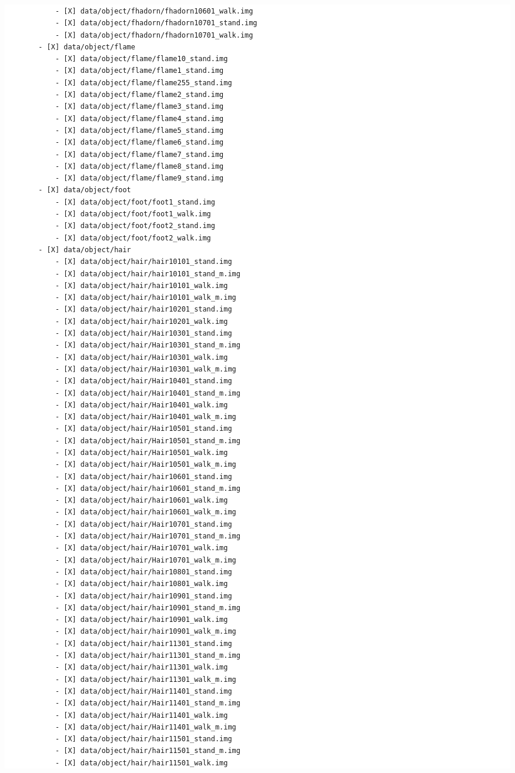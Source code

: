                 - [X] data/object/fhadorn/fhadorn10601_walk.img
                - [X] data/object/fhadorn/fhadorn10701_stand.img
                - [X] data/object/fhadorn/fhadorn10701_walk.img
            - [X] data/object/flame
                - [X] data/object/flame/flame10_stand.img
                - [X] data/object/flame/flame1_stand.img
                - [X] data/object/flame/flame255_stand.img
                - [X] data/object/flame/flame2_stand.img
                - [X] data/object/flame/flame3_stand.img
                - [X] data/object/flame/flame4_stand.img
                - [X] data/object/flame/flame5_stand.img
                - [X] data/object/flame/flame6_stand.img
                - [X] data/object/flame/flame7_stand.img
                - [X] data/object/flame/flame8_stand.img
                - [X] data/object/flame/flame9_stand.img
            - [X] data/object/foot
                - [X] data/object/foot/foot1_stand.img
                - [X] data/object/foot/foot1_walk.img
                - [X] data/object/foot/foot2_stand.img
                - [X] data/object/foot/foot2_walk.img
            - [X] data/object/hair
                - [X] data/object/hair/hair10101_stand.img
                - [X] data/object/hair/hair10101_stand_m.img
                - [X] data/object/hair/hair10101_walk.img
                - [X] data/object/hair/hair10101_walk_m.img
                - [X] data/object/hair/hair10201_stand.img
                - [X] data/object/hair/hair10201_walk.img
                - [X] data/object/hair/Hair10301_stand.img
                - [X] data/object/hair/Hair10301_stand_m.img
                - [X] data/object/hair/Hair10301_walk.img
                - [X] data/object/hair/Hair10301_walk_m.img
                - [X] data/object/hair/Hair10401_stand.img
                - [X] data/object/hair/Hair10401_stand_m.img
                - [X] data/object/hair/Hair10401_walk.img
                - [X] data/object/hair/Hair10401_walk_m.img
                - [X] data/object/hair/Hair10501_stand.img
                - [X] data/object/hair/Hair10501_stand_m.img
                - [X] data/object/hair/Hair10501_walk.img
                - [X] data/object/hair/Hair10501_walk_m.img
                - [X] data/object/hair/hair10601_stand.img
                - [X] data/object/hair/hair10601_stand_m.img
                - [X] data/object/hair/hair10601_walk.img
                - [X] data/object/hair/hair10601_walk_m.img
                - [X] data/object/hair/Hair10701_stand.img
                - [X] data/object/hair/Hair10701_stand_m.img
                - [X] data/object/hair/Hair10701_walk.img
                - [X] data/object/hair/Hair10701_walk_m.img
                - [X] data/object/hair/hair10801_stand.img
                - [X] data/object/hair/hair10801_walk.img
                - [X] data/object/hair/hair10901_stand.img
                - [X] data/object/hair/hair10901_stand_m.img
                - [X] data/object/hair/hair10901_walk.img
                - [X] data/object/hair/hair10901_walk_m.img
                - [X] data/object/hair/hair11301_stand.img
                - [X] data/object/hair/hair11301_stand_m.img
                - [X] data/object/hair/hair11301_walk.img
                - [X] data/object/hair/hair11301_walk_m.img
                - [X] data/object/hair/Hair11401_stand.img
                - [X] data/object/hair/Hair11401_stand_m.img
                - [X] data/object/hair/Hair11401_walk.img
                - [X] data/object/hair/Hair11401_walk_m.img
                - [X] data/object/hair/hair11501_stand.img
                - [X] data/object/hair/hair11501_stand_m.img
                - [X] data/object/hair/hair11501_walk.img